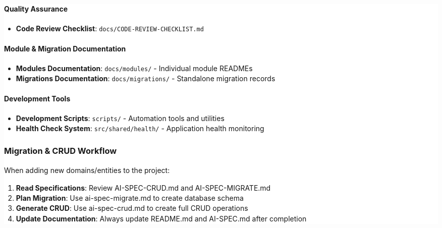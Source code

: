#### Quality Assurance

- **Code Review Checklist**: `docs/CODE-REVIEW-CHECKLIST.md`

#### Module & Migration Documentation

- **Modules Documentation**: `docs/modules/` - Individual module READMEs
- **Migrations Documentation**: `docs/migrations/` - Standalone migration records

#### Development Tools

- **Development Scripts**: `scripts/` - Automation tools and utilities
- **Health Check System**: `src/shared/health/` - Application health monitoring

### Migration & CRUD Workflow

When adding new domains/entities to the project:

1. **Read Specifications**: Review AI-SPEC-CRUD.md and AI-SPEC-MIGRATE.md
2. **Plan Migration**: Use ai-spec-migrate.md to create database schema
3. **Generate CRUD**: Use ai-spec-crud.md to create full CRUD operations
4. **Update Documentation**: Always update README.md and AI-SPEC.md after completion

